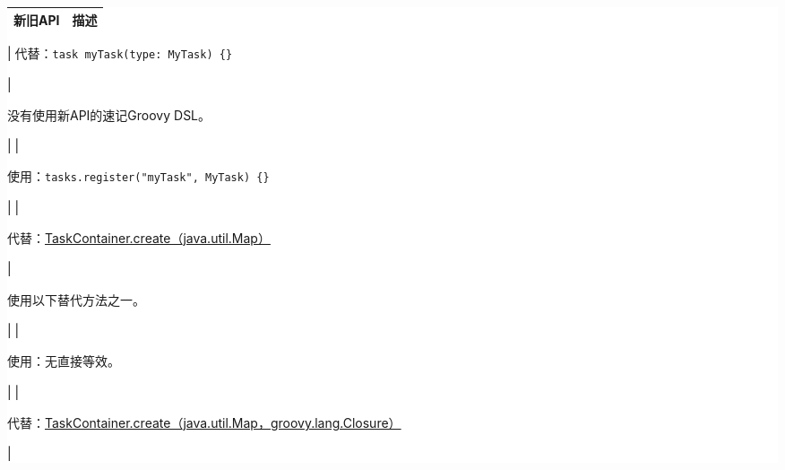 | 新旧API | 描述 |
| --- | --- |
| 
代替：`task myTask(type: MyTask) {}`





 | 

没有使用新API的速记Groovy DSL。





 |
| 

使用：`tasks.register("myTask", MyTask) {}`





 |
| 

代替：[TaskContainer.create（java.util.Map）]()





 | 

使用以下替代方法之一。





 |
| 

使用：无直接等效。





 |
| 

代替：[TaskContainer.create（java.util.Map，groovy.lang.Closure）]()





 | 
